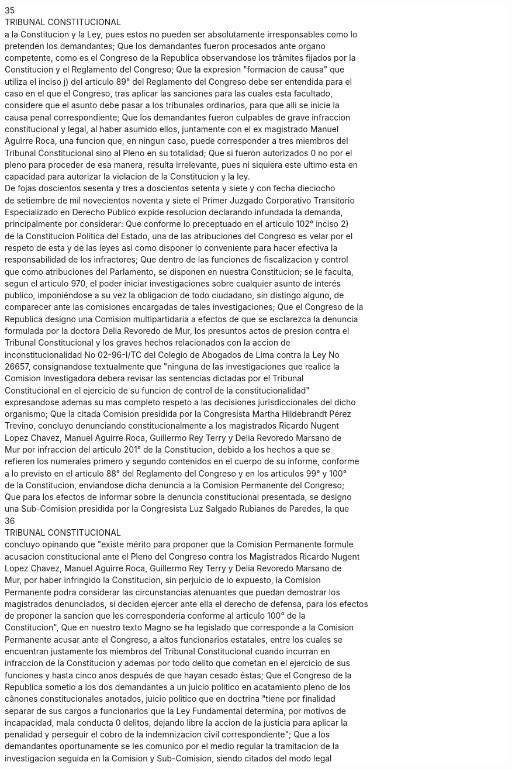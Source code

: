 35  
TRIBUNAL CONSTITUCIONAL  
a la Constitucion y la Ley, pues estos no pueden ser absolutamente irresponsables como lo  
pretenden los demandantes; Que los demandantes fueron procesados ante organo  
competente, como es el Congreso de la Republica observandose los trâmites fijados por la  
Constitucion y el Reglamento del Congreso; Que la expresion "formacion de causa" que  
utiliza el inciso j) del articulo 89° del Reglamento del Congreso debe ser entendida para el  
caso en el que el Congreso, tras aplicar las sanciones para las cuales esta facultado,  
considere que el asunto debe pasar a los tribunales ordinarios, para que alli se inicie la  
causa penal correspondiente; Que los demandantes fueron culpables de grave infraccion  
constitucional y legal, al haber asumido ellos, juntamente con el ex magistrado Manuel  
Aguirre Roca, una funcion que, en ningun caso, puede corresponder a tres miembros del  
Tribunal Constitucional sino al Pleno en su totalidad; Que si fueron autorizados 0 no por el  
pleno para proceder de esa manera, resulta irrelevante, pues ni siquiera este ultimo esta en  
capacidad para autorizar la violacion de la Constitucion y la ley.  
De fojas doscientos sesenta y tres a doscientos setenta y siete y con fecha dieciocho  
de setiembre de mil novecientos noventa y siete el Primer Juzgado Corporativo Transitorio  
Especializado en Derecho Publico expide resolucion declarando infundada la demanda,  
principalmente por considerar: Que conforme lo preceptuado en el articulo 102° inciso 2)  
de la Constitucion Politica del Estado, una de las atribuciones del Congreso es velar por el  
respeto de esta y de las leyes asi como disponer lo conveniente para hacer efectiva la  
responsabilidad de los infractores; Que dentro de las funciones de fiscalizacion y control  
que como atribuciones del Parlamento, se disponen en nuestra Constitucion; se le faculta,  
segun el articulo 970, el poder iniciar investigaciones sobre cualquier asunto de interés  
publico, imponiéndose a su vez la obligacion de todo ciudadano, sin distingo alguno, de  
comparecer ante las comisiones encargadas de tales investigaciones; Que el Congreso de la  
Republica designo una Comision multipartidaria a efectos de que se esclarezca la denuncia  
formulada por la doctora Delia Revoredo de Mur, los presuntos actos de presion contra el  
Tribunal Constitucional y los graves hechos relacionados con la accion de  
inconstitucionalidad No 02-96-I/TC del Colegio de Abogados de Lima contra la Ley No  
26657, consignandose textualmente que "ninguna de las investigaciones que realice la  
Comision Investigadora debera revisar las sentencias dictadas por el Tribunal  
Constitucional en el ejercicio de su funcion de control de la constitucionalidad"  
expresandose ademas su mas completo respeto a las decisiones jurisdiccionales del dicho  
organismo; Que la citada Comision presidida por la Congresista Martha Hildebrandt Pérez  
Trevino, concluyo denunciando constitucionalmente a los magistrados Ricardo Nugent  
Lopez Chavez, Manuel Aguirre Roca, Guillermo Rey Terry y Delia Revoredo Marsano de  
Mur por infraccion del articulo 201° de la Constitucion, debido a los hechos a que se  
refieren los numerales primero y segundo contenidos en el cuerpo de su informe, conforme  
a lo previsto en el articulo 88° del Reglamento del Congreso y en los articulos 99° y 100°  
de la Constitucion, enviandose dicha denuncia a la Comision Permanente del Congreso;  
Que para los efectos de informar sobre la denuncia constitucional presentada, se designo  
una Sub-Comision presidida por la Congresista Luz Salgado Rubianes de Paredes, la que  
36  
TRIBUNAL CONSTITUCIONAL  
concluyo opinando que "existe mérito para proponer que la Comision Permanente formule  
acusacion constitucional ante el Pleno del Congreso contra los Magistrados Ricardo Nugent  
Lopez Chavez, Manuel Aguirre Roca, Guillermo Rey Terry y Delia Revoredo Marsano de  
Mur, por haber infringido la Constitucion, sin perjuicio de lo expuesto, la Comision  
Permanente podra considerar las circunstancias atenuantes que puedan demostrar los  
magistrados denunciados, si deciden ejercer ante ella el derecho de defensa, para los efectos  
de proponer la sancion que les corresponderia conforme al articulo 100° de la  
Constitucion", Que en nuestro texto Magno se ha legislado que corresponde a la Comision  
Permanente acusar ante el Congreso, a altos funcionarios estatales, entre los cuales se  
encuentran justamente los miembros del Tribunal Constitucional cuando incurran en  
infraccion de la Constitucion y ademas por todo delito que cometan en el ejercicio de sus  
funciones y hasta cinco anos después de que hayan cesado éstas; Que el Congreso de la  
Republica sometio a los dos demandantes a un juicio politico en acatamiento pleno de los  
cânones constitucionales anotados, juicio politico que en doctrina "tiene por finalidad  
separar de sus cargos a funcionarios que la Ley Fundamental determina, por motivos de  
incapacidad, mala conducta 0 delitos, dejando libre la accion de la justicia para aplicar la  
penalidad y perseguir el cobro de la indemnizacion civil correspondiente"; Que a los  
demandantes oportunamente se les comunico por el medio regular la tramitacion de la  
investigacion seguida en la Comision y Sub-Comision, siendo citados del modo legal  